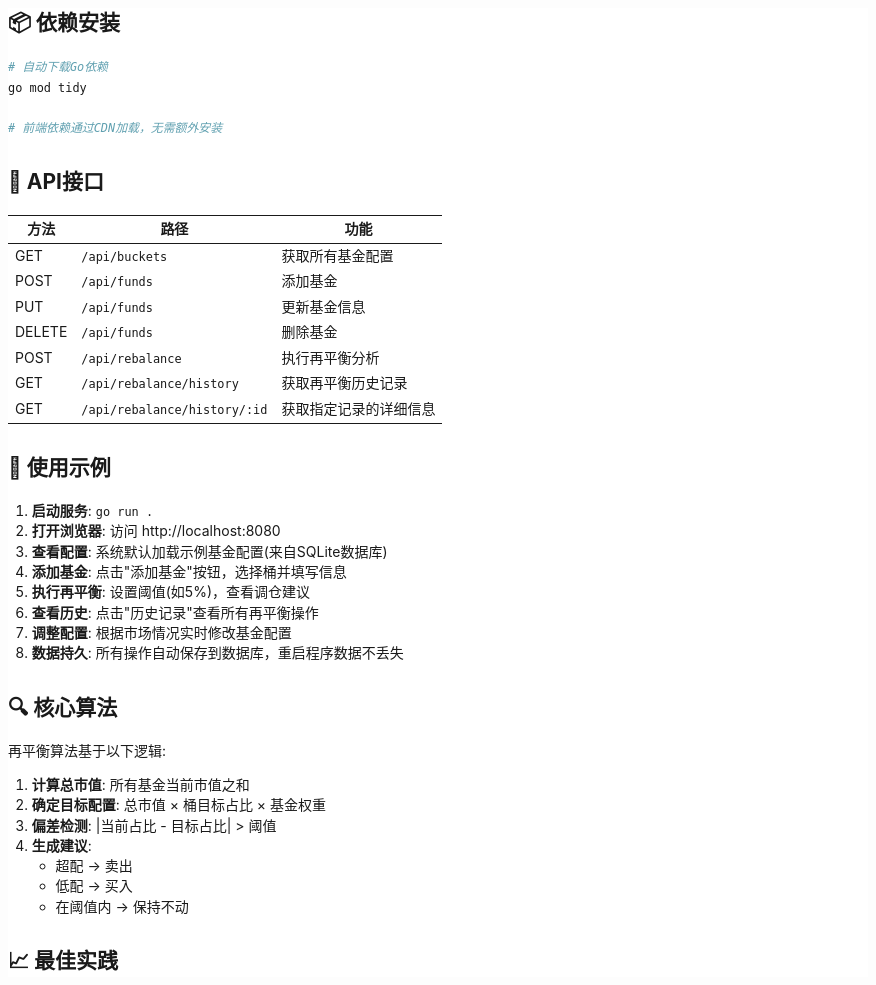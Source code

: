 ## 📦 依赖安装

```bash
# 自动下载Go依赖
go mod tidy

# 前端依赖通过CDN加载，无需额外安装
```

## 🎯 API接口

| 方法 | 路径 | 功能 |
|------|------|------|
| GET | `/api/buckets` | 获取所有基金配置 |
| POST | `/api/funds` | 添加基金 |
| PUT | `/api/funds` | 更新基金信息 |
| DELETE | `/api/funds` | 删除基金 |
| POST | `/api/rebalance` | 执行再平衡分析 |
| GET | `/api/rebalance/history` | 获取再平衡历史记录 |
| GET | `/api/rebalance/history/:id` | 获取指定记录的详细信息 |

## 🌟 使用示例

1. **启动服务**: `go run .`
2. **打开浏览器**: 访问 http://localhost:8080
3. **查看配置**: 系统默认加载示例基金配置(来自SQLite数据库)
4. **添加基金**: 点击"添加基金"按钮，选择桶并填写信息
5. **执行再平衡**: 设置阈值(如5%)，查看调仓建议
6. **查看历史**: 点击"历史记录"查看所有再平衡操作
7. **调整配置**: 根据市场情况实时修改基金配置
8. **数据持久**: 所有操作自动保存到数据库，重启程序数据不丢失

## 🔍 核心算法

再平衡算法基于以下逻辑:

1. **计算总市值**: 所有基金当前市值之和
2. **确定目标配置**: 总市值 × 桶目标占比 × 基金权重
3. **偏差检测**: |当前占比 - 目标占比| > 阈值
4. **生成建议**: 
   - 超配 → 卖出
   - 低配 → 买入  
   - 在阈值内 → 保持不动

## 📈 最佳实践
